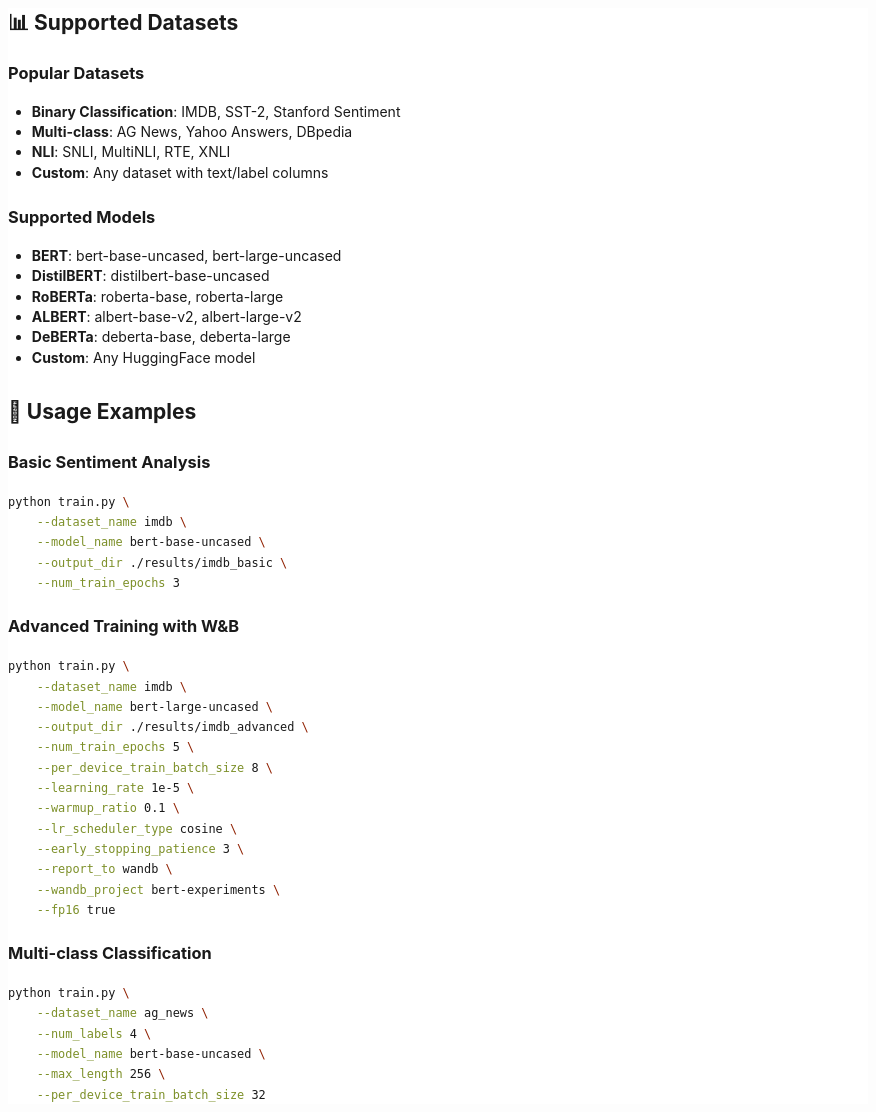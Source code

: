 ## 📊 Supported Datasets

### Popular Datasets
- **Binary Classification**: IMDB, SST-2, Stanford Sentiment
- **Multi-class**: AG News, Yahoo Answers, DBpedia
- **NLI**: SNLI, MultiNLI, RTE, XNLI
- **Custom**: Any dataset with text/label columns

### Supported Models
- **BERT**: bert-base-uncased, bert-large-uncased
- **DistilBERT**: distilbert-base-uncased
- **RoBERTa**: roberta-base, roberta-large
- **ALBERT**: albert-base-v2, albert-large-v2
- **DeBERTa**: deberta-base, deberta-large
- **Custom**: Any HuggingFace model

## 🎯 Usage Examples

### Basic Sentiment Analysis
```bash
python train.py \
    --dataset_name imdb \
    --model_name bert-base-uncased \
    --output_dir ./results/imdb_basic \
    --num_train_epochs 3
```

### Advanced Training with W&B
```bash
python train.py \
    --dataset_name imdb \
    --model_name bert-large-uncased \
    --output_dir ./results/imdb_advanced \
    --num_train_epochs 5 \
    --per_device_train_batch_size 8 \
    --learning_rate 1e-5 \
    --warmup_ratio 0.1 \
    --lr_scheduler_type cosine \
    --early_stopping_patience 3 \
    --report_to wandb \
    --wandb_project bert-experiments \
    --fp16 true
```

### Multi-class Classification
```bash
python train.py \
    --dataset_name ag_news \
    --num_labels 4 \
    --model_name bert-base-uncased \
    --max_length 256 \
    --per_device_train_batch_size 32
```
